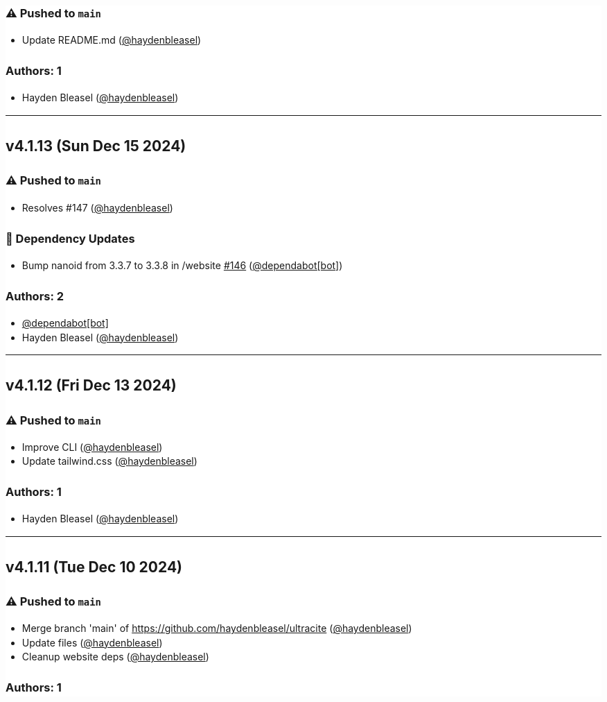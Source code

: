 ### ⚠️ Pushed to `main`

- Update README.md ([@haydenbleasel](https://github.com/haydenbleasel))

### Authors: 1

- Hayden Bleasel ([@haydenbleasel](https://github.com/haydenbleasel))

---

## v4.1.13 (Sun Dec 15 2024)

### ⚠️ Pushed to `main`

- Resolves #147 ([@haydenbleasel](https://github.com/haydenbleasel))

### 🔩 Dependency Updates

- Bump nanoid from 3.3.7 to 3.3.8 in /website [#146](https://github.com/haydenbleasel/ultracite/pull/146) ([@dependabot[bot]](https://github.com/dependabot[bot]))

### Authors: 2

- [@dependabot[bot]](https://github.com/dependabot[bot])
- Hayden Bleasel ([@haydenbleasel](https://github.com/haydenbleasel))

---

## v4.1.12 (Fri Dec 13 2024)

### ⚠️ Pushed to `main`

- Improve CLI ([@haydenbleasel](https://github.com/haydenbleasel))
- Update tailwind.css ([@haydenbleasel](https://github.com/haydenbleasel))

### Authors: 1

- Hayden Bleasel ([@haydenbleasel](https://github.com/haydenbleasel))

---

## v4.1.11 (Tue Dec 10 2024)

### ⚠️ Pushed to `main`

- Merge branch 'main' of https://github.com/haydenbleasel/ultracite ([@haydenbleasel](https://github.com/haydenbleasel))
- Update files ([@haydenbleasel](https://github.com/haydenbleasel))
- Cleanup website deps ([@haydenbleasel](https://github.com/haydenbleasel))

### Authors: 1
